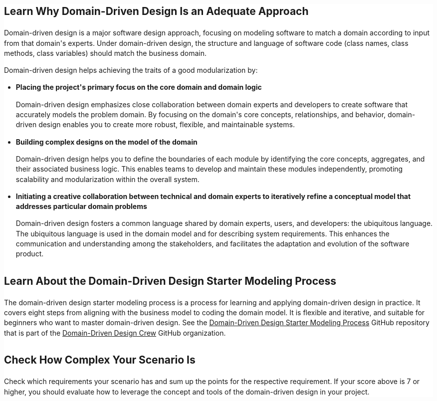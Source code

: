 <a name="loioa5b8129692cd42c78c3ab54290e597b6__section_b35_hct_b1c"/>

## Learn Why Domain-Driven Design Is an Adequate Approach

Domain-driven design is a major software design approach, focusing on modeling software to match a domain according to input from that domain's experts. Under domain-driven design, the structure and language of software code \(class names, class methods, class variables\) should match the business domain.

Domain-driven design helps achieving the traits of a good modularization by:

-   **Placing the project's primary focus on the core domain and domain logic**

    Domain-driven design emphasizes close collaboration between domain experts and developers to create software that accurately models the problem domain. By focusing on the domain's core concepts, relationships, and behavior, domain-driven design enables you to create more robust, flexible, and maintainable systems.

-   **Building complex designs on the model of the domain**

    Domain-driven design helps you to define the boundaries of each module by identifying the core concepts, aggregates, and their associated business logic. This enables teams to develop and maintain these modules independently, promoting scalability and modularization within the overall system.

-   **Initiating a creative collaboration between technical and domain experts to iteratively refine a conceptual model that addresses particular domain problems**

    Domain-driven design fosters a common language shared by domain experts, users, and developers: the ubiquitous language. The ubiquitous language is used in the domain model and for describing system requirements. This enhances the communication and understanding among the stakeholders, and facilitates the adaptation and evolution of the software product.




<a name="loioa5b8129692cd42c78c3ab54290e597b6__section_dcz_5kk_p1c"/>

## Learn About the Domain-Driven Design Starter Modeling Process

The domain-driven design starter modeling process is a process for learning and applying domain-driven design in practice. It covers eight steps from aligning with the business model to coding the domain model. It is flexible and iterative, and suitable for beginners who want to master domain-driven design. See the [Domain-Driven Design Starter Modeling Process](https://github.com/ddd-crew/ddd-starter-modelling-process) GitHub repository that is part of the [Domain-Driven Design Crew](https://github.com/ddd-crew) GitHub organization.



<a name="loioa5b8129692cd42c78c3ab54290e597b6__section_alc_4ct_b1c"/>

## Check How Complex Your Scenario Is

Check which requirements your scenario has and sum up the points for the respective requirement. If your score above is 7 or higher, you should evaluate how to leverage the concept and tools of the domain-driven design in your project.
